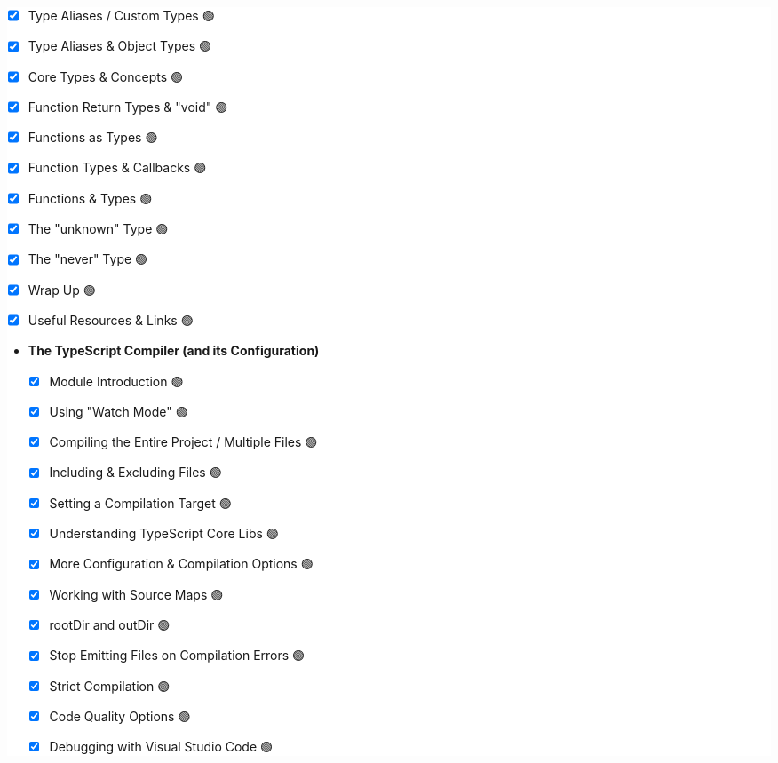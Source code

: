   - [x] Type Aliases &#x2F; Custom Types :green_circle:


  - [x] Type Aliases &amp; Object Types :green_circle:


  - [x] Core Types &amp; Concepts :green_circle:


  - [x] Function Return Types &amp; &quot;void&quot; :green_circle:


  - [x] Functions as Types :green_circle:


  - [x] Function Types &amp; Callbacks :green_circle:


  - [x] Functions &amp; Types :green_circle:


  - [x] The &quot;unknown&quot; Type :green_circle:


  - [x] The &quot;never&quot; Type :green_circle:


  - [x] Wrap Up :green_circle:


  - [x] Useful Resources &amp; Links :green_circle:
* **The TypeScript Compiler (and its Configuration)**




  - [x] Module Introduction :green_circle:


  - [x] Using &quot;Watch Mode&quot; :green_circle:


  - [x] Compiling the Entire Project &#x2F; Multiple Files :green_circle:


  - [x] Including &amp; Excluding Files :green_circle:


  - [x] Setting a Compilation Target :green_circle:


  - [x] Understanding TypeScript Core Libs :green_circle:


  - [x] More Configuration &amp; Compilation Options :green_circle:


  - [x] Working with Source Maps :green_circle:


  - [x] rootDir and outDir :green_circle:


  - [x] Stop Emitting Files on Compilation Errors :green_circle:


  - [x] Strict Compilation :green_circle:


  - [x] Code Quality Options :green_circle:


  - [x] Debugging with Visual Studio Code :green_circle:
